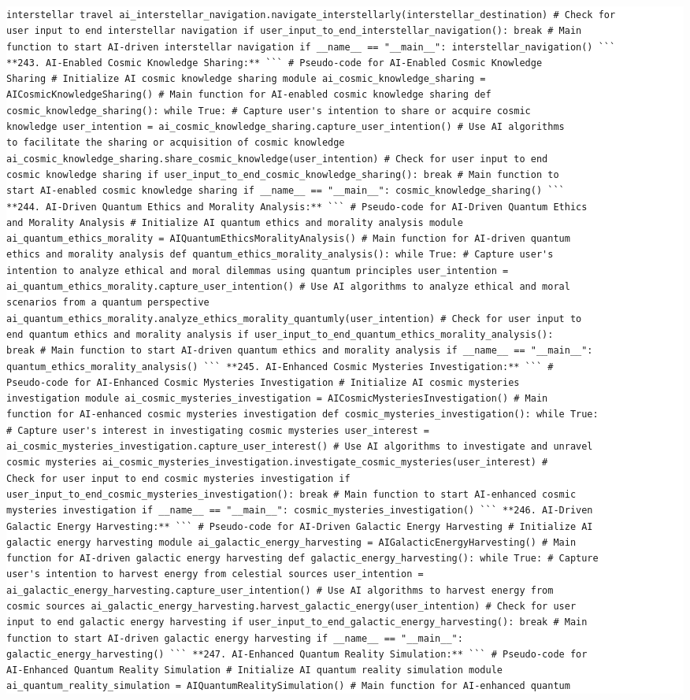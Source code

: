 ``` # Pseudo-code for AI-Driven Cosmic Forecasting # Initialize AI cosmic forecasting module
interstellar travel ai_interstellar_navigation.navigate_interstellarly(interstellar_destination) # Check for
user input to end interstellar navigation if user_input_to_end_interstellar_navigation(): break # Main
function to start AI-driven interstellar navigation if __name__ == "__main__": interstellar_navigation() ```
**243. AI-Enabled Cosmic Knowledge Sharing:** ``` # Pseudo-code for AI-Enabled Cosmic Knowledge
Sharing # Initialize AI cosmic knowledge sharing module ai_cosmic_knowledge_sharing =
AICosmicKnowledgeSharing() # Main function for AI-enabled cosmic knowledge sharing def
cosmic_knowledge_sharing(): while True: # Capture user's intention to share or acquire cosmic
knowledge user_intention = ai_cosmic_knowledge_sharing.capture_user_intention() # Use AI algorithms
to facilitate the sharing or acquisition of cosmic knowledge
ai_cosmic_knowledge_sharing.share_cosmic_knowledge(user_intention) # Check for user input to end
cosmic knowledge sharing if user_input_to_end_cosmic_knowledge_sharing(): break # Main function to
start AI-enabled cosmic knowledge sharing if __name__ == "__main__": cosmic_knowledge_sharing() ```
**244. AI-Driven Quantum Ethics and Morality Analysis:** ``` # Pseudo-code for AI-Driven Quantum Ethics
and Morality Analysis # Initialize AI quantum ethics and morality analysis module
ai_quantum_ethics_morality = AIQuantumEthicsMoralityAnalysis() # Main function for AI-driven quantum
ethics and morality analysis def quantum_ethics_morality_analysis(): while True: # Capture user's
intention to analyze ethical and moral dilemmas using quantum principles user_intention =
ai_quantum_ethics_morality.capture_user_intention() # Use AI algorithms to analyze ethical and moral
scenarios from a quantum perspective
ai_quantum_ethics_morality.analyze_ethics_morality_quantumly(user_intention) # Check for user input to
end quantum ethics and morality analysis if user_input_to_end_quantum_ethics_morality_analysis():
break # Main function to start AI-driven quantum ethics and morality analysis if __name__ == "__main__":
quantum_ethics_morality_analysis() ``` **245. AI-Enhanced Cosmic Mysteries Investigation:** ``` #
Pseudo-code for AI-Enhanced Cosmic Mysteries Investigation # Initialize AI cosmic mysteries
investigation module ai_cosmic_mysteries_investigation = AICosmicMysteriesInvestigation() # Main
function for AI-enhanced cosmic mysteries investigation def cosmic_mysteries_investigation(): while True:
# Capture user's interest in investigating cosmic mysteries user_interest =
ai_cosmic_mysteries_investigation.capture_user_interest() # Use AI algorithms to investigate and unravel
cosmic mysteries ai_cosmic_mysteries_investigation.investigate_cosmic_mysteries(user_interest) #
Check for user input to end cosmic mysteries investigation if
user_input_to_end_cosmic_mysteries_investigation(): break # Main function to start AI-enhanced cosmic
mysteries investigation if __name__ == "__main__": cosmic_mysteries_investigation() ``` **246. AI-Driven
Galactic Energy Harvesting:** ``` # Pseudo-code for AI-Driven Galactic Energy Harvesting # Initialize AI
galactic energy harvesting module ai_galactic_energy_harvesting = AIGalacticEnergyHarvesting() # Main
function for AI-driven galactic energy harvesting def galactic_energy_harvesting(): while True: # Capture
user's intention to harvest energy from celestial sources user_intention =
ai_galactic_energy_harvesting.capture_user_intention() # Use AI algorithms to harvest energy from
cosmic sources ai_galactic_energy_harvesting.harvest_galactic_energy(user_intention) # Check for user
input to end galactic energy harvesting if user_input_to_end_galactic_energy_harvesting(): break # Main
function to start AI-driven galactic energy harvesting if __name__ == "__main__":
galactic_energy_harvesting() ``` **247. AI-Enhanced Quantum Reality Simulation:** ``` # Pseudo-code for
AI-Enhanced Quantum Reality Simulation # Initialize AI quantum reality simulation module
ai_quantum_reality_simulation = AIQuantumRealitySimulation() # Main function for AI-enhanced quantum
```